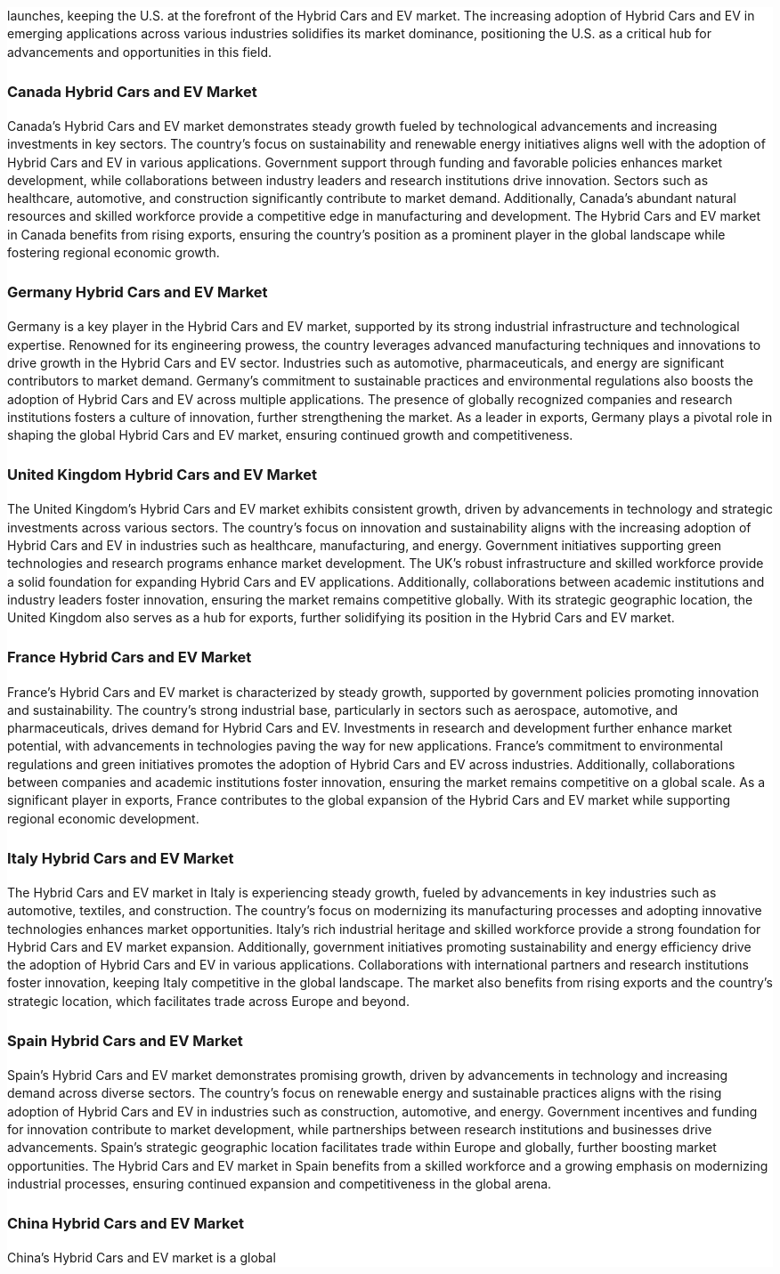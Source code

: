 launches, keeping the U.S. at the forefront of the Hybrid Cars and EV market. The increasing adoption of Hybrid Cars and EV in emerging applications across various industries solidifies its market dominance, positioning the U.S. as a critical hub for advancements and opportunities in this field.</p><h3>Canada Hybrid Cars and EV Market</h3><p>Canada&rsquo;s Hybrid Cars and EV market demonstrates steady growth fueled by technological advancements and increasing investments in key sectors. The country&rsquo;s focus on sustainability and renewable energy initiatives aligns well with the adoption of Hybrid Cars and EV in various applications. Government support through funding and favorable policies enhances market development, while collaborations between industry leaders and research institutions drive innovation. Sectors such as healthcare, automotive, and construction significantly contribute to market demand. Additionally, Canada&rsquo;s abundant natural resources and skilled workforce provide a competitive edge in manufacturing and development. The Hybrid Cars and EV market in Canada benefits from rising exports, ensuring the country&rsquo;s position as a prominent player in the global landscape while fostering regional economic growth.</p><h3>Germany Hybrid Cars and EV Market</h3><p>Germany is a key player in the Hybrid Cars and EV market, supported by its strong industrial infrastructure and technological expertise. Renowned for its engineering prowess, the country leverages advanced manufacturing techniques and innovations to drive growth in the Hybrid Cars and EV sector. Industries such as automotive, pharmaceuticals, and energy are significant contributors to market demand. Germany&rsquo;s commitment to sustainable practices and environmental regulations also boosts the adoption of Hybrid Cars and EV across multiple applications. The presence of globally recognized companies and research institutions fosters a culture of innovation, further strengthening the market. As a leader in exports, Germany plays a pivotal role in shaping the global Hybrid Cars and EV market, ensuring continued growth and competitiveness.</p><h3>United Kingdom Hybrid Cars and EV Market</h3><p>The United Kingdom&rsquo;s Hybrid Cars and EV market exhibits consistent growth, driven by advancements in technology and strategic investments across various sectors. The country&rsquo;s focus on innovation and sustainability aligns with the increasing adoption of Hybrid Cars and EV in industries such as healthcare, manufacturing, and energy. Government initiatives supporting green technologies and research programs enhance market development. The UK&rsquo;s robust infrastructure and skilled workforce provide a solid foundation for expanding Hybrid Cars and EV applications. Additionally, collaborations between academic institutions and industry leaders foster innovation, ensuring the market remains competitive globally. With its strategic geographic location, the United Kingdom also serves as a hub for exports, further solidifying its position in the Hybrid Cars and EV market.</p><h3>France Hybrid Cars and EV Market</h3><p>France&rsquo;s Hybrid Cars and EV market is characterized by steady growth, supported by government policies promoting innovation and sustainability. The country&rsquo;s strong industrial base, particularly in sectors such as aerospace, automotive, and pharmaceuticals, drives demand for Hybrid Cars and EV. Investments in research and development further enhance market potential, with advancements in technologies paving the way for new applications. France&rsquo;s commitment to environmental regulations and green initiatives promotes the adoption of Hybrid Cars and EV across industries. Additionally, collaborations between companies and academic institutions foster innovation, ensuring the market remains competitive on a global scale. As a significant player in exports, France contributes to the global expansion of the Hybrid Cars and EV market while supporting regional economic development.</p><h3>Italy Hybrid Cars and EV Market</h3><p>The Hybrid Cars and EV market in Italy is experiencing steady growth, fueled by advancements in key industries such as automotive, textiles, and construction. The country&rsquo;s focus on modernizing its manufacturing processes and adopting innovative technologies enhances market opportunities. Italy&rsquo;s rich industrial heritage and skilled workforce provide a strong foundation for Hybrid Cars and EV market expansion. Additionally, government initiatives promoting sustainability and energy efficiency drive the adoption of Hybrid Cars and EV in various applications. Collaborations with international partners and research institutions foster innovation, keeping Italy competitive in the global landscape. The market also benefits from rising exports and the country&rsquo;s strategic location, which facilitates trade across Europe and beyond.</p><h3>Spain Hybrid Cars and EV Market</h3><p>Spain&rsquo;s Hybrid Cars and EV market demonstrates promising growth, driven by advancements in technology and increasing demand across diverse sectors. The country&rsquo;s focus on renewable energy and sustainable practices aligns with the rising adoption of Hybrid Cars and EV in industries such as construction, automotive, and energy. Government incentives and funding for innovation contribute to market development, while partnerships between research institutions and businesses drive advancements. Spain&rsquo;s strategic geographic location facilitates trade within Europe and globally, further boosting market opportunities. The Hybrid Cars and EV market in Spain benefits from a skilled workforce and a growing emphasis on modernizing industrial processes, ensuring continued expansion and competitiveness in the global arena.</p><h3>China Hybrid Cars and EV Market</h3><p>China&rsquo;s Hybrid Cars and EV market is a global
